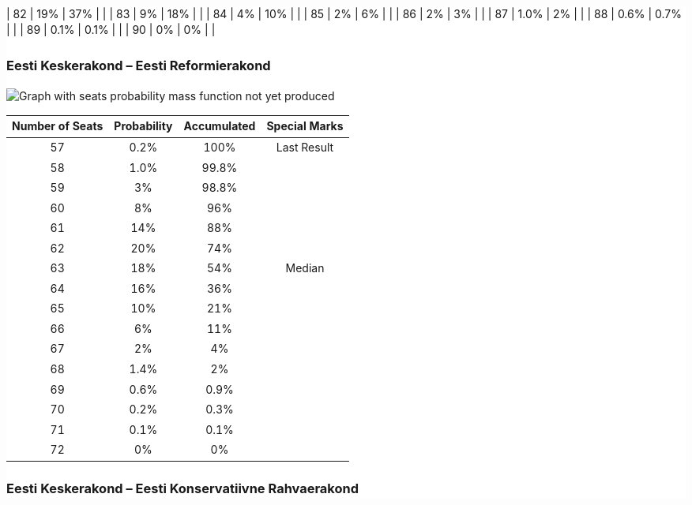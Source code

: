 | 82 | 19% | 37% |  |
| 83 | 9% | 18% |  |
| 84 | 4% | 10% |  |
| 85 | 2% | 6% |  |
| 86 | 2% | 3% |  |
| 87 | 1.0% | 2% |  |
| 88 | 0.6% | 0.7% |  |
| 89 | 0.1% | 0.1% |  |
| 90 | 0% | 0% |  |

### Eesti Keskerakond – Eesti Reformierakond

![Graph with seats probability mass function not yet produced](2018-09-17-Turu-uuringuteAS-coalitions-seats-pmf-kesk–ref.png "Seats Probability Mass Function")

| Number of Seats | Probability | Accumulated | Special Marks |
|:---------------:|:-----------:|:-----------:|:-------------:|
| 57 | 0.2% | 100% | Last Result |
| 58 | 1.0% | 99.8% |  |
| 59 | 3% | 98.8% |  |
| 60 | 8% | 96% |  |
| 61 | 14% | 88% |  |
| 62 | 20% | 74% |  |
| 63 | 18% | 54% | Median |
| 64 | 16% | 36% |  |
| 65 | 10% | 21% |  |
| 66 | 6% | 11% |  |
| 67 | 2% | 4% |  |
| 68 | 1.4% | 2% |  |
| 69 | 0.6% | 0.9% |  |
| 70 | 0.2% | 0.3% |  |
| 71 | 0.1% | 0.1% |  |
| 72 | 0% | 0% |  |

### Eesti Keskerakond – Eesti Konservatiivne Rahvaerakond

